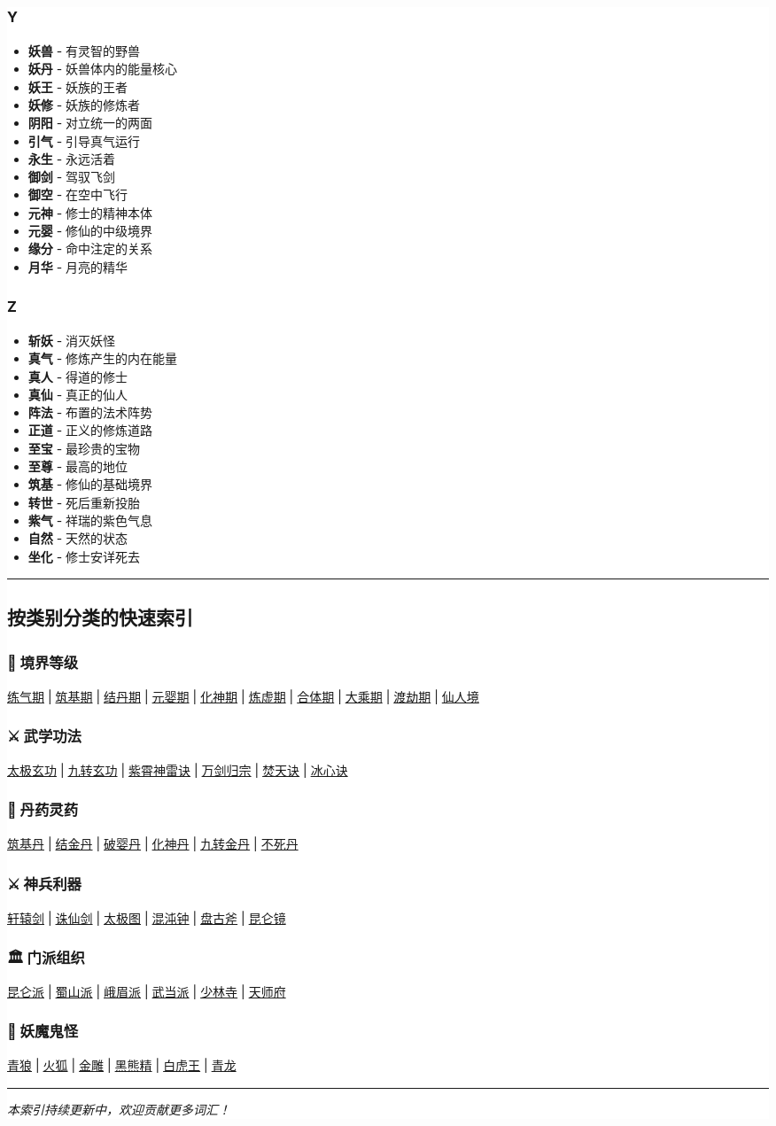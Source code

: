 
### Y
- **妖兽** - 有灵智的野兽
- **妖丹** - 妖兽体内的能量核心
- **妖王** - 妖族的王者
- **妖修** - 妖族的修炼者
- **阴阳** - 对立统一的两面
- **引气** - 引导真气运行
- **永生** - 永远活着
- **御剑** - 驾驭飞剑
- **御空** - 在空中飞行
- **元神** - 修士的精神本体
- **元婴** - 修仙的中级境界
- **缘分** - 命中注定的关系
- **月华** - 月亮的精华

### Z
- **斩妖** - 消灭妖怪
- **真气** - 修炼产生的内在能量
- **真人** - 得道的修士
- **真仙** - 真正的仙人
- **阵法** - 布置的法术阵势
- **正道** - 正义的修炼道路
- **至宝** - 最珍贵的宝物
- **至尊** - 最高的地位
- **筑基** - 修仙的基础境界
- **转世** - 死后重新投胎
- **紫气** - 祥瑞的紫色气息
- **自然** - 天然的状态
- **坐化** - 修士安详死去

---

## 按类别分类的快速索引

### 🌟 境界等级
[练气期](#练气期) | [筑基期](#筑基期) | [结丹期](#结丹期) | [元婴期](#元婴期) | [化神期](#化神期) | [炼虚期](#炼虚期) | [合体期](#合体期) | [大乘期](#大乘期) | [渡劫期](#渡劫期) | [仙人境](#仙人境)

### ⚔️ 武学功法
[太极玄功](#太极玄功) | [九转玄功](#九转玄功) | [紫霄神雷诀](#紫霄神雷诀) | [万剑归宗](#万剑归宗) | [焚天诀](#焚天诀) | [冰心诀](#冰心诀)

### 💊 丹药灵药
[筑基丹](#筑基丹) | [结金丹](#结金丹) | [破婴丹](#破婴丹) | [化神丹](#化神丹) | [九转金丹](#九转金丹) | [不死丹](#不死丹)

### ⚔️ 神兵利器
[轩辕剑](#轩辕剑) | [诛仙剑](#诛仙剑) | [太极图](#太极图) | [混沌钟](#混沌钟) | [盘古斧](#盘古斧) | [昆仑镜](#昆仑镜)

### 🏛️ 门派组织
[昆仑派](#昆仑派) | [蜀山派](#蜀山派) | [峨眉派](#峨眉派) | [武当派](#武当派) | [少林寺](#少林寺) | [天师府](#天师府)

### 👹 妖魔鬼怪
[青狼](#青狼) | [火狐](#火狐) | [金雕](#金雕) | [黑熊精](#黑熊精) | [白虎王](#白虎王) | [青龙](#青龙)

---

*本索引持续更新中，欢迎贡献更多词汇！*